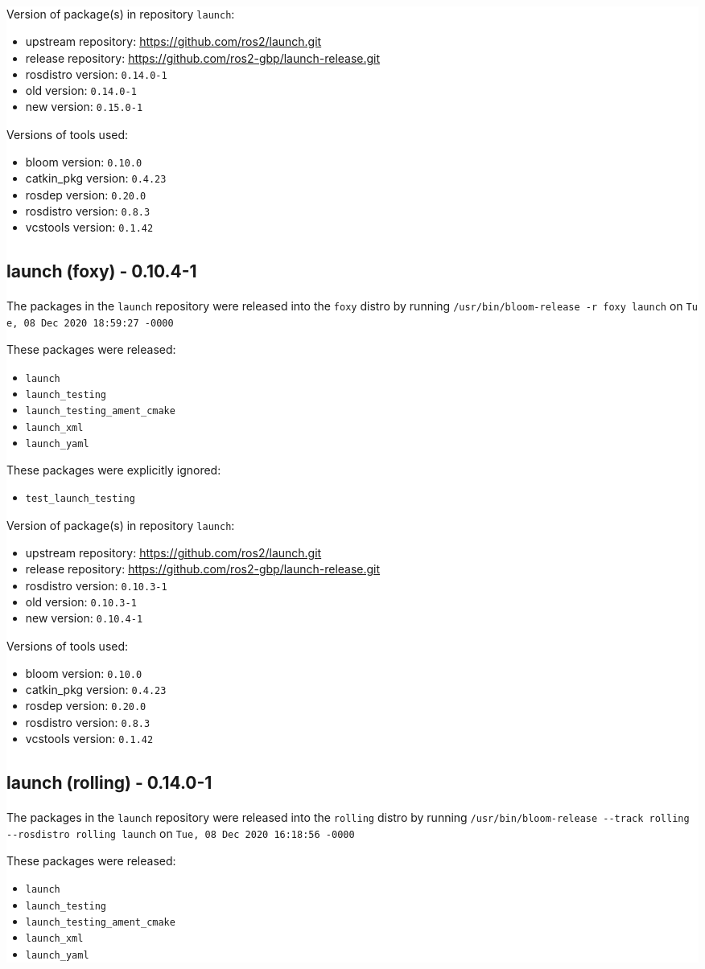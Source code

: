 Version of package(s) in repository `launch`:

- upstream repository: https://github.com/ros2/launch.git
- release repository: https://github.com/ros2-gbp/launch-release.git
- rosdistro version: `0.14.0-1`
- old version: `0.14.0-1`
- new version: `0.15.0-1`

Versions of tools used:

- bloom version: `0.10.0`
- catkin_pkg version: `0.4.23`
- rosdep version: `0.20.0`
- rosdistro version: `0.8.3`
- vcstools version: `0.1.42`


## launch (foxy) - 0.10.4-1

The packages in the `launch` repository were released into the `foxy` distro by running `/usr/bin/bloom-release -r foxy launch` on `Tue, 08 Dec 2020 18:59:27 -0000`

These packages were released:
- `launch`
- `launch_testing`
- `launch_testing_ament_cmake`
- `launch_xml`
- `launch_yaml`

These packages were explicitly ignored:
- `test_launch_testing`

Version of package(s) in repository `launch`:

- upstream repository: https://github.com/ros2/launch.git
- release repository: https://github.com/ros2-gbp/launch-release.git
- rosdistro version: `0.10.3-1`
- old version: `0.10.3-1`
- new version: `0.10.4-1`

Versions of tools used:

- bloom version: `0.10.0`
- catkin_pkg version: `0.4.23`
- rosdep version: `0.20.0`
- rosdistro version: `0.8.3`
- vcstools version: `0.1.42`


## launch (rolling) - 0.14.0-1

The packages in the `launch` repository were released into the `rolling` distro by running `/usr/bin/bloom-release --track rolling --rosdistro rolling launch` on `Tue, 08 Dec 2020 16:18:56 -0000`

These packages were released:
- `launch`
- `launch_testing`
- `launch_testing_ament_cmake`
- `launch_xml`
- `launch_yaml`
